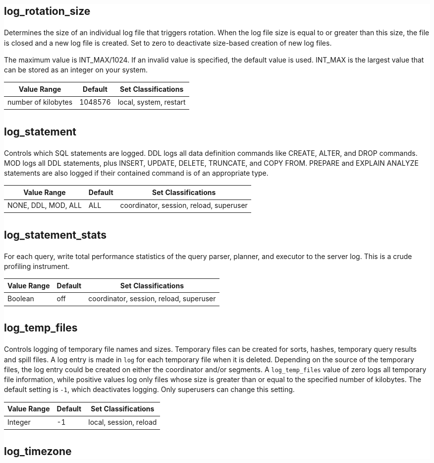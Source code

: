 ## <a id="log_rotation_size"></a>log\_rotation\_size 

Determines the size of an individual log file that triggers rotation. When the log file size is equal to or greater than this size, the file is closed and a new log file is created. Set to zero to deactivate size-based creation of new log files.

The maximum value is INT\_MAX/1024. If an invalid value is specified, the default value is used. INT\_MAX is the largest value that can be stored as an integer on your system.

|Value Range|Default|Set Classifications|
|-----------|-------|-------------------|
|number of kilobytes|1048576|local, system, restart|

## <a id="log_statement"></a>log\_statement 

Controls which SQL statements are logged. DDL logs all data definition commands like CREATE, ALTER, and DROP commands. MOD logs all DDL statements, plus INSERT, UPDATE, DELETE, TRUNCATE, and COPY FROM. PREPARE and EXPLAIN ANALYZE statements are also logged if their contained command is of an appropriate type.

|Value Range|Default|Set Classifications|
|-----------|-------|-------------------|
|NONE, DDL, MOD, ALL|ALL|coordinator, session, reload, superuser|

## <a id="log_statement_stats"></a>log\_statement\_stats 

For each query, write total performance statistics of the query parser, planner, and executor to the server log. This is a crude profiling instrument.

|Value Range|Default|Set Classifications|
|-----------|-------|-------------------|
|Boolean|off|coordinator, session, reload, superuser|

## <a id="log_temp_files"></a>log\_temp\_files 

Controls logging of temporary file names and sizes. Temporary files can be created for sorts, hashes, temporary query results and spill files. A log entry is made in `log` for each temporary file when it is deleted. Depending on the source of the temporary files, the log entry could be created on either the coordinator and/or segments. A `log_temp_files` value of zero logs all temporary file information, while positive values log only files whose size is greater than or equal to the specified number of kilobytes. The default setting is `-1`, which deactivates logging. Only superusers can change this setting.

|Value Range|Default|Set Classifications|
|-----------|-------|-------------------|
|Integer|-1|local, session, reload|

## <a id="log_timezone"></a>log\_timezone 

